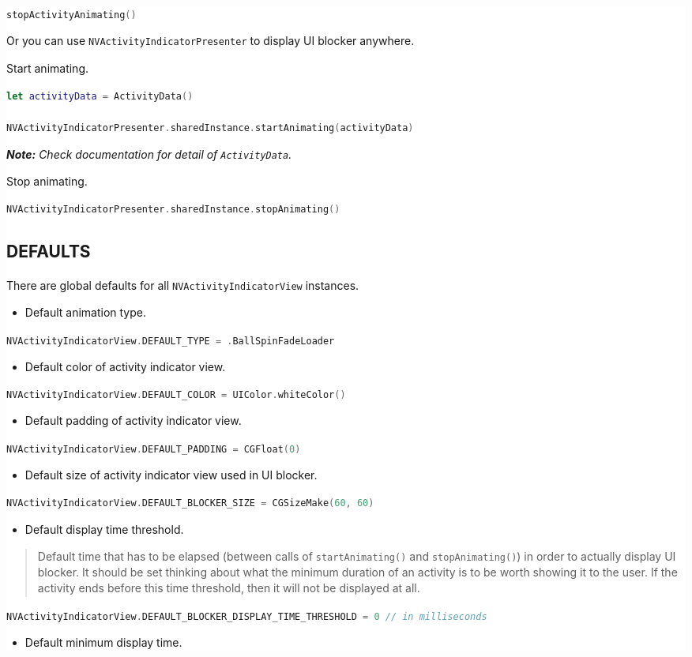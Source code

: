 ```swift
stopActivityAnimating()
```

Or you can use `NVActivityIndicatorPresenter` to display UI blocker anywhere.

Start animating.

```swift
let activityData = ActivityData()

NVActivityIndicatorPresenter.sharedInstance.startAnimating(activityData)
```

_**Note:** Check documentation for detail of `ActivityData`._

Stop animating.

```swift
NVActivityIndicatorPresenter.sharedInstance.stopAnimating()
```

## DEFAULTS

There are global defaults for all `NVActivityIndicatorView` instances.

- Default animation type.

```swift
NVActivityIndicatorView.DEFAULT_TYPE = .BallSpinFadeLoader
```

- Default color of activity indicator view.

```swift
NVActivityIndicatorView.DEFAULT_COLOR = UIColor.whiteColor()
```

- Default padding of activity indicator view.

```swift
NVActivityIndicatorView.DEFAULT_PADDING = CGFloat(0)
```

- Default size of activity indicator view used in UI blocker.

```swift
NVActivityIndicatorView.DEFAULT_BLOCKER_SIZE = CGSizeMake(60, 60)
```

- Default display time threshold.

> Default time that has to be elapsed (between calls of `startAnimating()` and `stopAnimating()`) in order to actually display UI blocker. It should be set thinking about what the minimum duration of an activity is to be worth showing it to the user. If the activity ends before this time threshold, then it will not be displayed at all.

```swift
NVActivityIndicatorView.DEFAULT_BLOCKER_DISPLAY_TIME_THRESHOLD = 0 // in milliseconds
```

- Default minimum display time.
